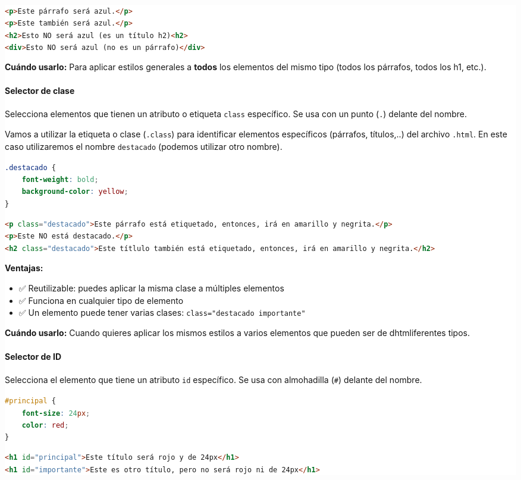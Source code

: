 ```html title="archivo.html"
<p>Este párrafo será azul.</p>
<p>Este también será azul.</p>
<h2>Esto NO será azul (es un título h2)<h2>
<div>Esto NO será azul (no es un párrafo)</div>
```

**Cuándo usarlo:** Para aplicar estilos generales a **todos** los elementos del mismo tipo (todos los párrafos, todos los h1, etc.).

#### Selector de clase

Selecciona elementos que tienen un atributo o etiqueta `class` específico. Se usa con un punto (`.`) delante del nombre.

Vamos a utilizar la etiqueta o clase (`.class`) para identificar elementos específicos (párrafos, títulos,..) del archivo `.html`. En este caso utilizaremos el nombre `destacado` (podemos utilizar otro nombre).

```css title="archivo.css"
.destacado {
    font-weight: bold;
    background-color: yellow;
}
```

```html title="archivo.html"
<p class="destacado">Este párrafo está etiquetado, entonces, irá en amarillo y negrita.</p>
<p>Este NO está destacado.</p>
<h2 class="destacado">Este títlulo también está etiquetado, entonces, irá en amarillo y negrita.</h2>
```

**Ventajas:**
- ✅ Reutilizable: puedes aplicar la misma clase a múltiples elementos
- ✅ Funciona en cualquier tipo de elemento
- ✅ Un elemento puede tener varias clases: `class="destacado importante"`

**Cuándo usarlo:** Cuando quieres aplicar los mismos estilos a varios elementos que pueden ser de dhtmliferentes tipos.

#### Selector de ID

Selecciona el elemento que tiene un atributo `id` específico. Se usa con almohadilla (`#`) delante del nombre.

```css title="archivo.css"
#principal {
    font-size: 24px;
    color: red;
}
```

```html title="archivo.html"
<h1 id="principal">Este título será rojo y de 24px</h1>
<h1 id="importante">Este es otro título, pero no será rojo ni de 24px</h1>
```

